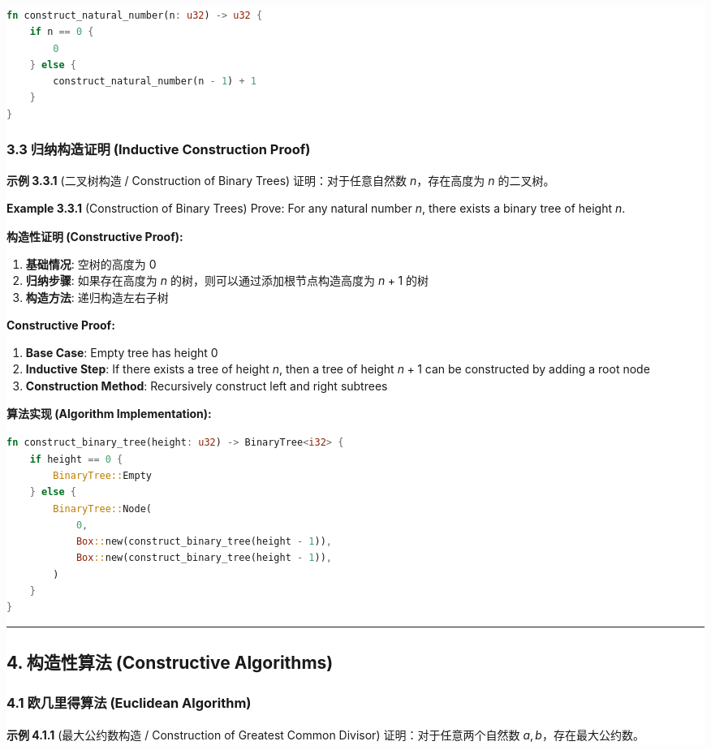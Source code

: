 ```rust
fn construct_natural_number(n: u32) -> u32 {
    if n == 0 {
        0
    } else {
        construct_natural_number(n - 1) + 1
    }
}
```

### 3.3 归纳构造证明 (Inductive Construction Proof)

**示例 3.3.1** (二叉树构造 / Construction of Binary Trees)
证明：对于任意自然数 $n$，存在高度为 $n$ 的二叉树。

**Example 3.3.1** (Construction of Binary Trees)
Prove: For any natural number $n$, there exists a binary tree of height $n$.

**构造性证明 (Constructive Proof):**

1. **基础情况**: 空树的高度为 $0$
2. **归纳步骤**: 如果存在高度为 $n$ 的树，则可以通过添加根节点构造高度为 $n+1$ 的树
3. **构造方法**: 递归构造左右子树

**Constructive Proof:**

1. **Base Case**: Empty tree has height $0$
2. **Inductive Step**: If there exists a tree of height $n$, then a tree of height $n+1$ can be constructed by adding a root node
3. **Construction Method**: Recursively construct left and right subtrees

**算法实现 (Algorithm Implementation):**

```rust
fn construct_binary_tree(height: u32) -> BinaryTree<i32> {
    if height == 0 {
        BinaryTree::Empty
    } else {
        BinaryTree::Node(
            0,
            Box::new(construct_binary_tree(height - 1)),
            Box::new(construct_binary_tree(height - 1)),
        )
    }
}
```

---

## 4. 构造性算法 (Constructive Algorithms)

### 4.1 欧几里得算法 (Euclidean Algorithm)

**示例 4.1.1** (最大公约数构造 / Construction of Greatest Common Divisor)
证明：对于任意两个自然数 $a, b$，存在最大公约数。
